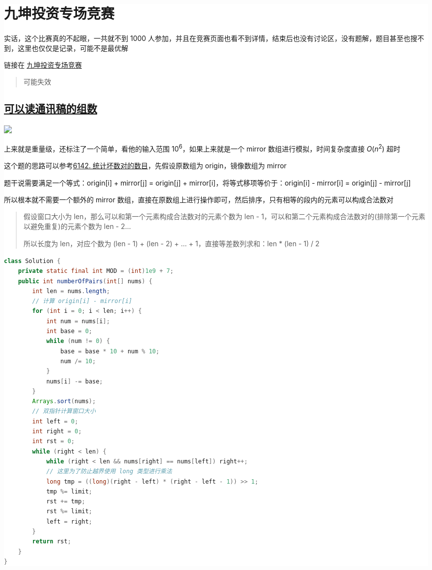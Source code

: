 # 九坤投资专场竞赛

实话，这个比赛真的不起眼，一共就不到 1000 人参加，并且在竞赛页面也看不到详情，结束后也没有讨论区，没有题解，题目甚至也搜不到，这里也仅仅是记录，可能不是最优解

链接在 [九坤投资专场竞赛](https://leetcode.cn/contest/ubiquant2022/)

>   可能失效

## [可以读通讯稿的组数](https://leetcode.cn/contest/ubiquant2022/problems/xdxykd/)

![](https://cdn.jsdelivr.net/gh/SunYuanI/img/img/%E4%B9%9D%E5%9D%A4-01.png)

上来就是重量级，还标注了一个简单，看他的输入范围 $10^6$，如果上来就是一个 mirror 数组进行模拟，时间复杂度直接 $O(n^2)$ 超时

这个题的思路可以参考[6142. 统计坏数对的数目](#6142-统计坏数对的数目)，先假设原数组为 origin，镜像数组为 mirror

题干说需要满足一个等式：origin[i] + mirror[j] = origin[j] + mirror[i]，将等式移项等价于：origin[i] - mirror[i] = origin[j] - mirror[j]

所以根本就不需要一个额外的 mirror 数组，直接在原数组上进行操作即可，然后排序，只有相等的段内的元素可以构成合法数对

>   假设窗口大小为 len，那么可以和第一个元素构成合法数对的元素个数为 len - 1，可以和第二个元素构成合法数对的(排除第一个元素以避免重复)的元素个数为 len - 2...
>
>   所以长度为 len，对应个数为 (len - 1) + (len - 2) + ... + 1，直接等差数列求和：len * (len - 1) / 2

```java
class Solution {
    private static final int MOD = (int)1e9 + 7;
    public int numberOfPairs(int[] nums) {
        int len = nums.length;
        // 计算 origin[i] - mirror[i]
        for (int i = 0; i < len; i++) {
            int num = nums[i];
            int base = 0;
            while (num != 0) {
                base = base * 10 + num % 10;
                num /= 10;
            }
            nums[i] -= base;
        }
        Arrays.sort(nums);
        // 双指针计算窗口大小
        int left = 0;
        int right = 0;
        int rst = 0;
        while (right < len) {
            while (right < len && nums[right] == nums[left]) right++;
            // 这里为了防止越界使用 long 类型进行乘法
            long tmp = ((long)(right - left) * (right - left - 1)) >> 1;
            tmp %= limit;
            rst += tmp;
            rst %= limit;
            left = right;
        }
        return rst;
    }
}
```
